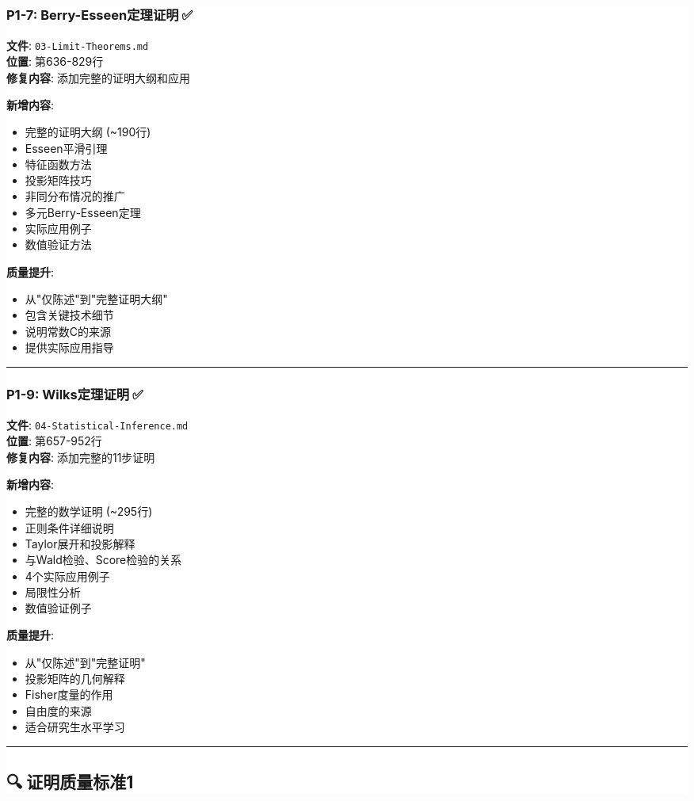 
### P1-7: Berry-Esseen定理证明 ✅

**文件**: `03-Limit-Theorems.md`  
**位置**: 第636-829行  
**修复内容**: 添加完整的证明大纲和应用

**新增内容**:

- 完整的证明大纲 (~190行)
- Esseen平滑引理
- 特征函数方法
- 投影矩阵技巧
- 非同分布情况的推广
- 多元Berry-Esseen定理
- 实际应用例子
- 数值验证方法

**质量提升**:

- 从"仅陈述"到"完整证明大纲"
- 包含关键技术细节
- 说明常数C的来源
- 提供实际应用指导

---

### P1-9: Wilks定理证明 ✅

**文件**: `04-Statistical-Inference.md`  
**位置**: 第657-952行  
**修复内容**: 添加完整的11步证明

**新增内容**:

- 完整的数学证明 (~295行)
- 正则条件详细说明
- Taylor展开和投影解释
- 与Wald检验、Score检验的关系
- 4个实际应用例子
- 局限性分析
- 数值验证例子

**质量提升**:

- 从"仅陈述"到"完整证明"
- 投影矩阵的几何解释
- Fisher度量的作用
- 自由度的来源
- 适合研究生水平学习

---

## 🔍 证明质量标准1

